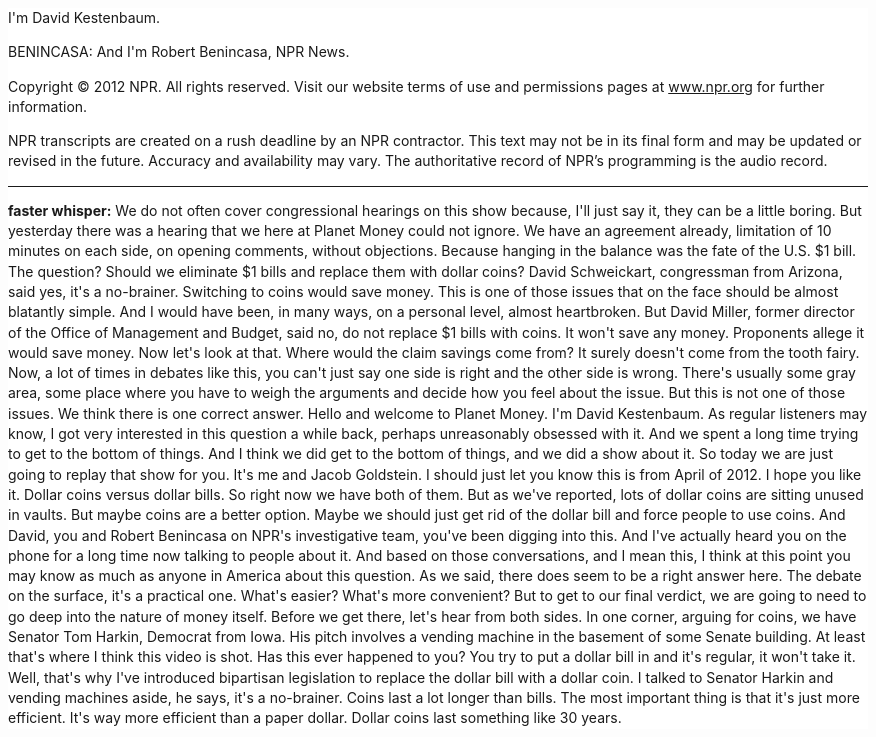 I'm David Kestenbaum.

BENINCASA: And I'm Robert Benincasa, NPR News.

Copyright © 2012 NPR. All rights reserved. Visit our website terms of use and permissions pages at www.npr.org for further information.

NPR transcripts are created on a rush deadline by an NPR contractor. This text may not be in its final form and may be updated or revised in the future. Accuracy and availability may vary. The authoritative record of NPR’s programming is the audio record.

----

**faster whisper:**
We do not often cover congressional hearings on this show because, I'll just say it, they can be a little boring.
But yesterday there was a hearing that we here at Planet Money could not ignore.
We have an agreement already, limitation of 10 minutes on each side, on opening comments, without objections.
Because hanging in the balance was the fate of the U.S. $1 bill.
The question? Should we eliminate $1 bills and replace them with dollar coins?
David Schweickart, congressman from Arizona, said yes, it's a no-brainer. Switching to coins would save money.
This is one of those issues that on the face should be almost blatantly simple.
And I would have been, in many ways, on a personal level, almost heartbroken.
But David Miller, former director of the Office of Management and Budget, said no, do not replace $1 bills with coins.
It won't save any money.
Proponents allege it would save money. Now let's look at that.
Where would the claim savings come from? It surely doesn't come from the tooth fairy.
Now, a lot of times in debates like this, you can't just say one side is right and the other side is wrong.
There's usually some gray area, some place where you have to weigh the arguments and decide how you feel about the issue.
But this is not one of those issues. We think there is one correct answer.
Hello and welcome to Planet Money. I'm David Kestenbaum.
As regular listeners may know, I got very interested in this question a while back, perhaps unreasonably obsessed with it.
And we spent a long time trying to get to the bottom of things.
And I think we did get to the bottom of things, and we did a show about it.
So today we are just going to replay that show for you.
It's me and Jacob Goldstein. I should just let you know this is from April of 2012. I hope you like it.
Dollar coins versus dollar bills. So right now we have both of them.
But as we've reported, lots of dollar coins are sitting unused in vaults.
But maybe coins are a better option. Maybe we should just get rid of the dollar bill and force people to use coins.
And David, you and Robert Benincasa on NPR's investigative team, you've been digging into this.
And I've actually heard you on the phone for a long time now talking to people about it.
And based on those conversations, and I mean this, I think at this point you may know as much as anyone in America about this question.
As we said, there does seem to be a right answer here.
The debate on the surface, it's a practical one. What's easier? What's more convenient?
But to get to our final verdict, we are going to need to go deep into the nature of money itself.
Before we get there, let's hear from both sides.
In one corner, arguing for coins, we have Senator Tom Harkin, Democrat from Iowa.
His pitch involves a vending machine in the basement of some Senate building. At least that's where I think this video is shot.
Has this ever happened to you? You try to put a dollar bill in and it's regular, it won't take it.
Well, that's why I've introduced bipartisan legislation to replace the dollar bill with a dollar coin.
I talked to Senator Harkin and vending machines aside, he says, it's a no-brainer.
Coins last a lot longer than bills.
The most important thing is that it's just more efficient. It's way more efficient than a paper dollar.
Dollar coins last something like 30 years.